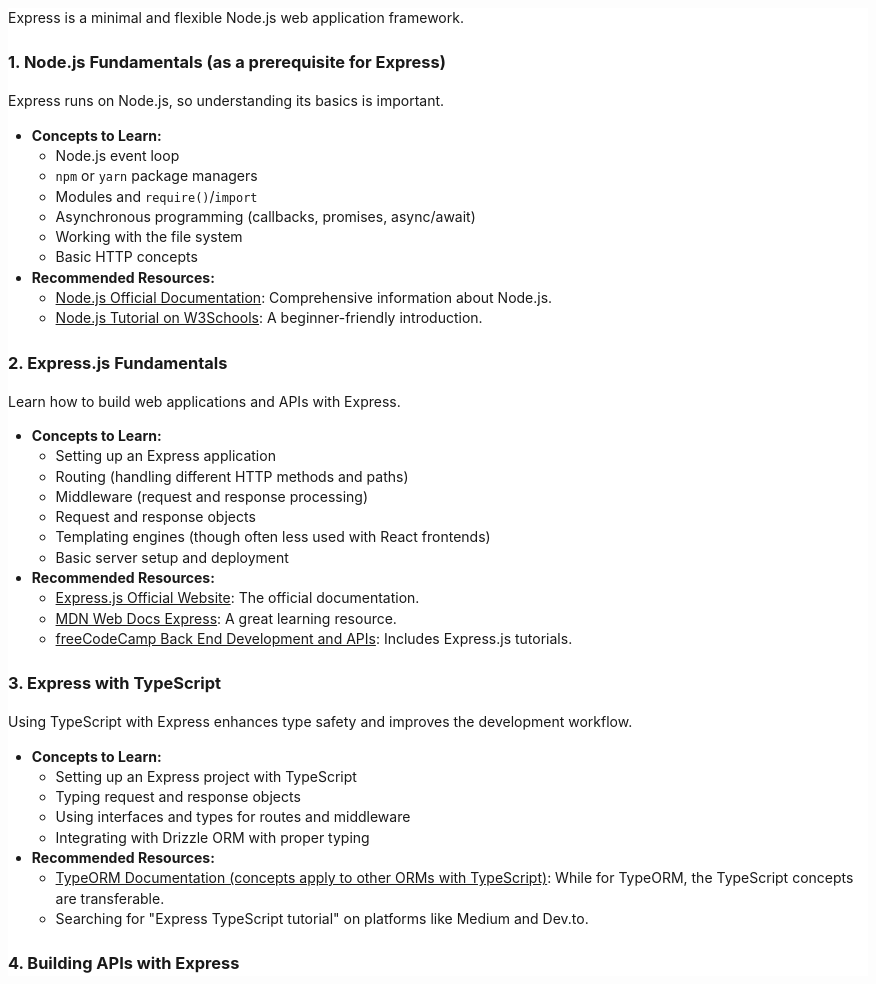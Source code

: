 Express is a minimal and flexible Node.js web application framework.

### 1. Node.js Fundamentals (as a prerequisite for Express)

Express runs on Node.js, so understanding its basics is important.

* **Concepts to Learn:**
    * Node.js event loop
    * `npm` or `yarn` package managers
    * Modules and `require()`/`import`
    * Asynchronous programming (callbacks, promises, async/await)
    * Working with the file system
    * Basic HTTP concepts
* **Recommended Resources:**
    * [Node.js Official Documentation](https://nodejs.org/en/docs/): Comprehensive information about Node.js.
    * [Node.js Tutorial on W3Schools](https://www.w3schools.com/nodejs/): A beginner-friendly introduction.

### 2. Express.js Fundamentals

Learn how to build web applications and APIs with Express.

* **Concepts to Learn:**
    * Setting up an Express application
    * Routing (handling different HTTP methods and paths)
    * Middleware (request and response processing)
    * Request and response objects
    * Templating engines (though often less used with React frontends)
    * Basic server setup and deployment
* **Recommended Resources:**
    * [Express.js Official Website](https://expressjs.com/): The official documentation.
    * [MDN Web Docs Express](https://developer.mozilla.org/en-US/docs/Learn/Server-side/Express_Nodejs): A great learning resource.
    * [freeCodeCamp Back End Development and APIs](https://www.freecodecamp.org/learn/back-end-development-and-apis/): Includes Express.js tutorials.

### 3. Express with TypeScript

Using TypeScript with Express enhances type safety and improves the development workflow.

* **Concepts to Learn:**
    * Setting up an Express project with TypeScript
    * Typing request and response objects
    * Using interfaces and types for routes and middleware
    * Integrating with Drizzle ORM with proper typing
* **Recommended Resources:**
    * [TypeORM Documentation (concepts apply to other ORMs with TypeScript)](https://typeorm.io/typescript): While for TypeORM, the TypeScript concepts are transferable.
    * Searching for "Express TypeScript tutorial" on platforms like Medium and Dev.to.

### 4. Building APIs with Express
